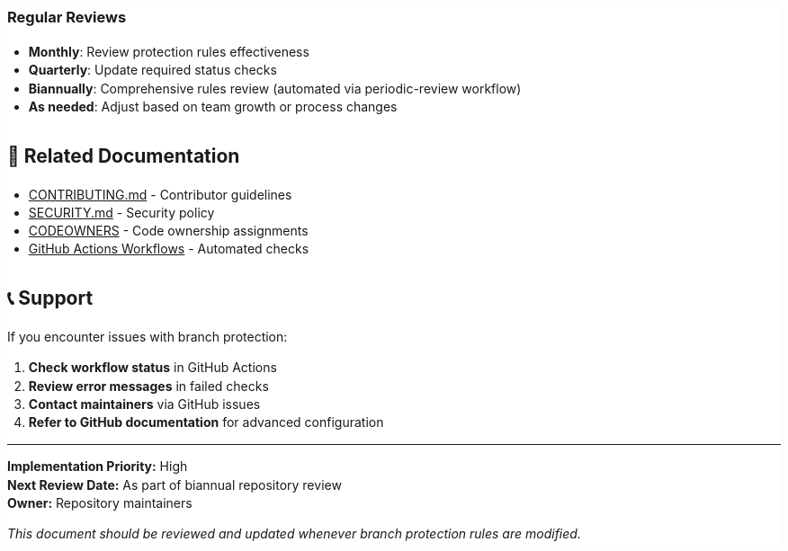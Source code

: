 ### Regular Reviews

- **Monthly**: Review protection rules effectiveness
- **Quarterly**: Update required status checks
- **Biannually**: Comprehensive rules review (automated via periodic-review workflow)
- **As needed**: Adjust based on team growth or process changes

## 🔗 Related Documentation

- [CONTRIBUTING.md](./CONTRIBUTING.md) - Contributor guidelines
- [SECURITY.md](./SECURITY.md) - Security policy
- [CODEOWNERS](./.github/CODEOWNERS) - Code ownership assignments
- [GitHub Actions Workflows](./.github/workflows/) - Automated checks

## 📞 Support

If you encounter issues with branch protection:

1. **Check workflow status** in GitHub Actions
2. **Review error messages** in failed checks
3. **Contact maintainers** via GitHub issues
4. **Refer to GitHub documentation** for advanced configuration

---

**Implementation Priority:** High  
**Next Review Date:** As part of biannual repository review  
**Owner:** Repository maintainers  

*This document should be reviewed and updated whenever branch protection rules are modified.*